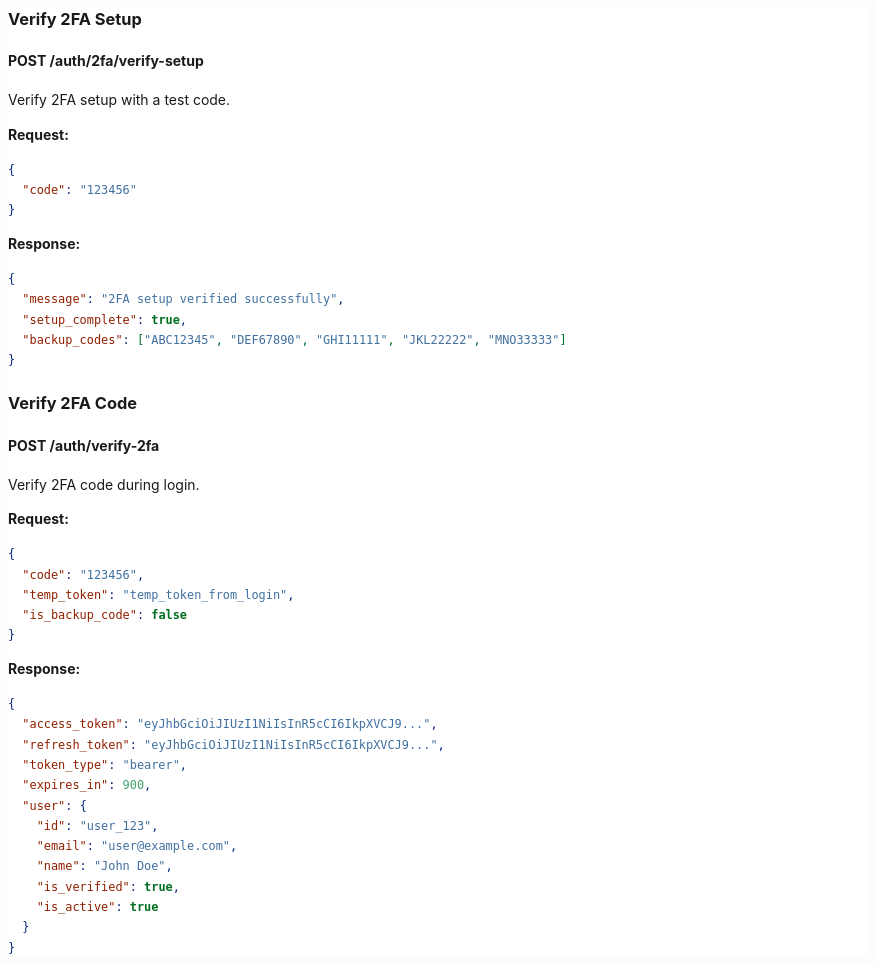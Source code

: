 ### Verify 2FA Setup

#### POST /auth/2fa/verify-setup

Verify 2FA setup with a test code.

**Request:**

```json
{
  "code": "123456"
}
```

**Response:**

```json
{
  "message": "2FA setup verified successfully",
  "setup_complete": true,
  "backup_codes": ["ABC12345", "DEF67890", "GHI11111", "JKL22222", "MNO33333"]
}
```

### Verify 2FA Code

#### POST /auth/verify-2fa

Verify 2FA code during login.

**Request:**

```json
{
  "code": "123456",
  "temp_token": "temp_token_from_login",
  "is_backup_code": false
}
```

**Response:**

```json
{
  "access_token": "eyJhbGciOiJIUzI1NiIsInR5cCI6IkpXVCJ9...",
  "refresh_token": "eyJhbGciOiJIUzI1NiIsInR5cCI6IkpXVCJ9...",
  "token_type": "bearer",
  "expires_in": 900,
  "user": {
    "id": "user_123",
    "email": "user@example.com",
    "name": "John Doe",
    "is_verified": true,
    "is_active": true
  }
}
```
